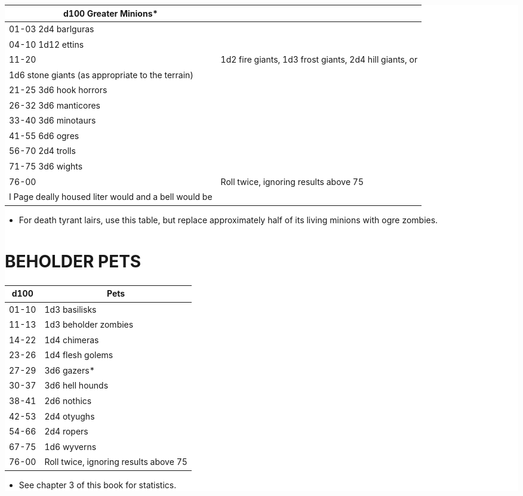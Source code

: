 | d100 Greater Minions* |  |
| --- | --- |
| 01-03 2d4 barlguras |  |
| 04-10 1d12 ettins |  |
| 11-20 | 1d2 fire giants, 1d3 frost giants, 2d4 hill giants, or |
| 1d6 stone giants (as appropriate to the terrain) |  |
| 21-25 3d6 hook horrors |  |
| 26-32 3d6 manticores |  |
| 33-40 3d6 minotaurs |  |
| 41-55 6d6 ogres |  |
| 56-70 2d4 trolls |  |
| 71-75 3d6 wights |  |
| 76-00 | Roll twice, ignoring results above 75 |
| I Page deally housed liter would and a bell would be |  |

* For death tyrant lairs, use this table, but replace approximately half of its living minions with ogre zombies.

# BEHOLDER PETS

| d100 | Pets |
| --- | --- |
| 01-10 | 1d3 basilisks |
| 11-13 | 1d3 beholder zombies |
| 14-22 | 1d4 chimeras |
| 23-26 | 1d4 flesh golems |
| 27-29 | 3d6 gazers* |
| 30-37 | 3d6 hell hounds |
| 38-41 | 2d6 nothics |
| 42-53 | 2d4 otyughs |
| 54-66 | 2d4 ropers |
| 67-75 | 1d6 wyverns |
| 76-00 | Roll twice, ignoring results above 75 |

* See chapter 3 of this book for statistics.
